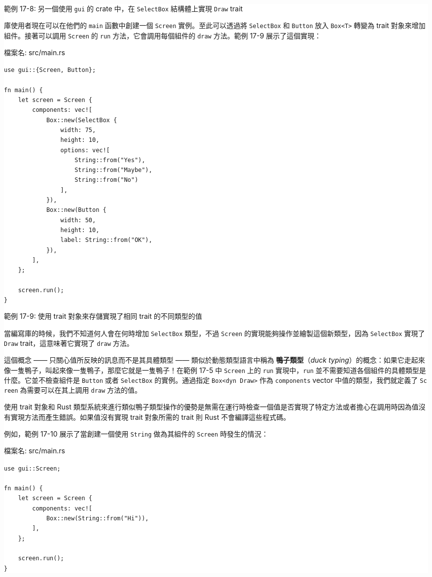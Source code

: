 <span class="caption">範例 17-8: 另一個使用 `gui` 的 crate 中，在 `SelectBox` 結構體上實現 `Draw` trait</span>

庫使用者現在可以在他們的 `main` 函數中創建一個 `Screen` 實例。至此可以透過將 `SelectBox` 和 `Button` 放入 `Box<T>` 轉變為 trait 對象來增加組件。接著可以調用 `Screen` 的 `run` 方法，它會調用每個組件的 `draw` 方法。範例 17-9 展示了這個實現：

<span class="filename">檔案名: src/main.rs</span>

```rust,ignore
use gui::{Screen, Button};

fn main() {
    let screen = Screen {
        components: vec![
            Box::new(SelectBox {
                width: 75,
                height: 10,
                options: vec![
                    String::from("Yes"),
                    String::from("Maybe"),
                    String::from("No")
                ],
            }),
            Box::new(Button {
                width: 50,
                height: 10,
                label: String::from("OK"),
            }),
        ],
    };

    screen.run();
}
```

<span class="caption">範例 17-9: 使用 trait 對象來存儲實現了相同 trait 的不同類型的值</span>

當編寫庫的時候，我們不知道何人會在何時增加 `SelectBox` 類型，不過 `Screen` 的實現能夠操作並繪製這個新類型，因為 `SelectBox` 實現了 `Draw` trait，這意味著它實現了 `draw` 方法。

這個概念 —— 只關心值所反映的訊息而不是其具體類型 —— 類似於動態類型語言中稱為 **鴨子類型**（*duck typing*）的概念：如果它走起來像一隻鴨子，叫起來像一隻鴨子，那麼它就是一隻鴨子！在範例 17-5 中 `Screen` 上的 `run` 實現中，`run` 並不需要知道各個組件的具體類型是什麼。它並不檢查組件是 `Button` 或者 `SelectBox` 的實例。通過指定 `Box<dyn Draw>` 作為 `components` vector 中值的類型，我們就定義了 `Screen` 為需要可以在其上調用 `draw` 方法的值。

使用 trait 對象和 Rust 類型系統來進行類似鴨子類型操作的優勢是無需在運行時檢查一個值是否實現了特定方法或者擔心在調用時因為值沒有實現方法而產生錯誤。如果值沒有實現 trait 對象所需的 trait 則 Rust 不會編譯這些程式碼。

例如，範例 17-10 展示了當創建一個使用 `String` 做為其組件的 `Screen` 時發生的情況：

<span class="filename">檔案名: src/main.rs</span>

```rust,ignore,does_not_compile
use gui::Screen;

fn main() {
    let screen = Screen {
        components: vec![
            Box::new(String::from("Hi")),
        ],
    };

    screen.run();
}
```
